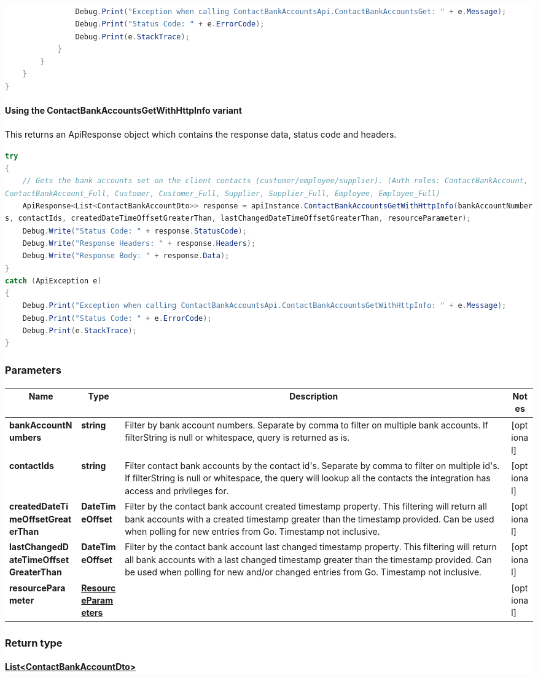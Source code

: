 ```csharp
                Debug.Print("Exception when calling ContactBankAccountsApi.ContactBankAccountsGet: " + e.Message);
                Debug.Print("Status Code: " + e.ErrorCode);
                Debug.Print(e.StackTrace);
            }
        }
    }
}
```

#### Using the ContactBankAccountsGetWithHttpInfo variant
This returns an ApiResponse object which contains the response data, status code and headers.

```csharp
try
{
    // Gets the bank accounts set on the client contacts (customer/employee/supplier). (Auth roles: ContactBankAccount, ContactBankAccount_Full, Customer, Customer_Full, Supplier, Supplier_Full, Employee, Employee_Full)
    ApiResponse<List<ContactBankAccountDto>> response = apiInstance.ContactBankAccountsGetWithHttpInfo(bankAccountNumbers, contactIds, createdDateTimeOffsetGreaterThan, lastChangedDateTimeOffsetGreaterThan, resourceParameter);
    Debug.Write("Status Code: " + response.StatusCode);
    Debug.Write("Response Headers: " + response.Headers);
    Debug.Write("Response Body: " + response.Data);
}
catch (ApiException e)
{
    Debug.Print("Exception when calling ContactBankAccountsApi.ContactBankAccountsGetWithHttpInfo: " + e.Message);
    Debug.Print("Status Code: " + e.ErrorCode);
    Debug.Print(e.StackTrace);
}
```

### Parameters

| Name | Type | Description | Notes |
|------|------|-------------|-------|
| **bankAccountNumbers** | **string** | Filter by bank account numbers. Separate by comma to filter on multiple bank accounts. If filterString is null or whitespace, query is returned as is. | [optional]  |
| **contactIds** | **string** | Filter contact bank accounts by the contact id&#39;s. Separate by comma to filter on multiple id&#39;s. If filterString is null or whitespace, the query will lookup all the contacts the integration has access and privileges for. | [optional]  |
| **createdDateTimeOffsetGreaterThan** | **DateTimeOffset** | Filter by the contact bank account created timestamp property.                  This filtering will return all bank accounts with a created timestamp greater than the timestamp provided.                  Can be used when polling for new entries from Go. Timestamp not inclusive. | [optional]  |
| **lastChangedDateTimeOffsetGreaterThan** | **DateTimeOffset** | Filter by the contact bank account last changed timestamp property.                  This filtering will return all bank accounts with a last changed timestamp greater than the timestamp provided.                  Can be used when polling for new and/or changed entries from Go. Timestamp not inclusive. | [optional]  |
| **resourceParameter** | [**ResourceParameters**](ResourceParameters.md) |  | [optional]  |

### Return type

[**List&lt;ContactBankAccountDto&gt;**](ContactBankAccountDto.md)
